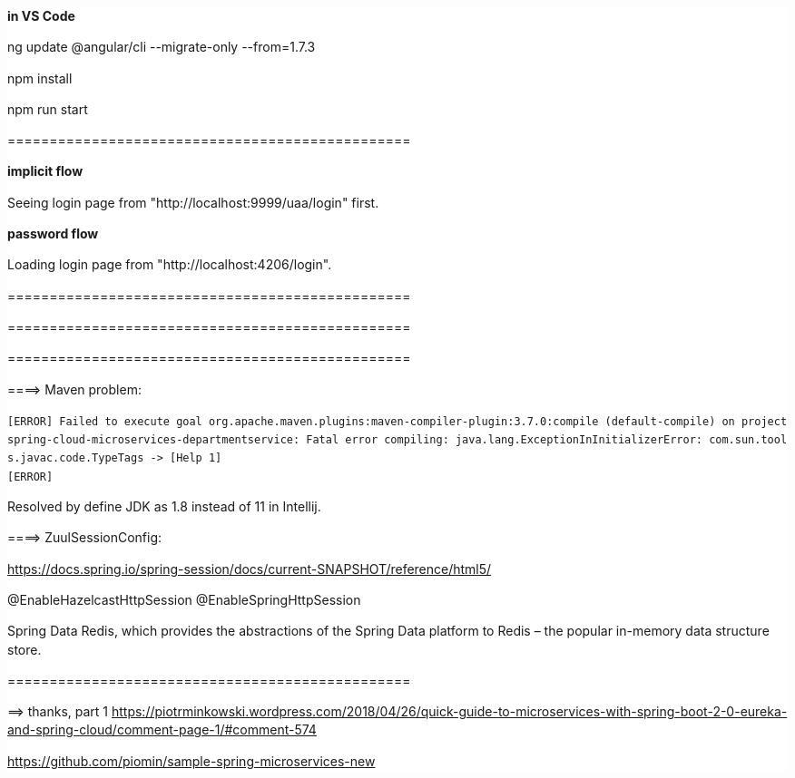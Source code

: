 
**in VS Code**

ng update @angular/cli --migrate-only --from=1.7.3

npm install

npm run start











================================================

**implicit flow**

Seeing login page from "http://localhost:9999/uaa/login" first.

**password flow**

Loading login page from "http://localhost:4206/login".



================================================


================================================

================================================

====> Maven problem: 
```
[ERROR] Failed to execute goal org.apache.maven.plugins:maven-compiler-plugin:3.7.0:compile (default-compile) on project spring-cloud-microservices-departmentservice: Fatal error compiling: java.lang.ExceptionInInitializerError: com.sun.tools.javac.code.TypeTags -> [Help 1]
[ERROR]
```

Resolved by define JDK as 1.8 instead of 11 in Intellij.

====> ZuulSessionConfig: 

https://docs.spring.io/spring-session/docs/current-SNAPSHOT/reference/html5/

@EnableHazelcastHttpSession
@EnableSpringHttpSession

Spring Data Redis, which provides the abstractions of the Spring Data platform to Redis – the popular in-memory data structure store.



================================================



==> thanks, part 1
https://piotrminkowski.wordpress.com/2018/04/26/quick-guide-to-microservices-with-spring-boot-2-0-eureka-and-spring-cloud/comment-page-1/#comment-574

https://github.com/piomin/sample-spring-microservices-new



